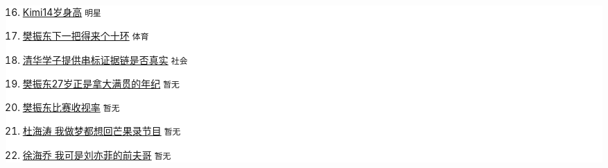 16. [Kimi14岁身高](https://m.weibo.cn/search?containerid=100103type%3D1%26t%3D10%26q%3D%23Kimi14%E5%B2%81%E8%BA%AB%E9%AB%98%23&stream_entry_id=31&isnewpage=1&extparam=seat%3D1%26cate%3D5001%26q%3D%2523Kimi14%25E5%25B2%2581%25E8%25BA%25AB%25E9%25AB%2598%2523%26dgr%3D0%26stream_entry_id%3D31%26band_rank%3D13%26c_type%3D31%26realpos%3D13%26filter_type%3Drealtimehot%26lcate%3D5001%26flag%3D1%26pos%3D14%26display_time%3D1722583255%26pre_seqid%3D172258325561601765112) `明星` 

17. [樊振东下一把得来个十环](https://m.weibo.cn/search?containerid=100103type%3D1%26t%3D10%26q%3D%23%E6%A8%8A%E6%8C%AF%E4%B8%9C%E4%B8%8B%E4%B8%80%E6%8A%8A%E5%BE%97%E6%9D%A5%E4%B8%AA%E5%8D%81%E7%8E%AF%23&stream_entry_id=31&isnewpage=1&extparam=seat%3D1%26cate%3D5001%26q%3D%2523%25E6%25A8%258A%25E6%258C%25AF%25E4%25B8%259C%25E4%25B8%258B%25E4%25B8%2580%25E6%258A%258A%25E5%25BE%2597%25E6%259D%25A5%25E4%25B8%25AA%25E5%258D%2581%25E7%258E%25AF%2523%26dgr%3D0%26stream_entry_id%3D31%26band_rank%3D14%26c_type%3D31%26realpos%3D14%26filter_type%3Drealtimehot%26lcate%3D5001%26flag%3D0%26pos%3D15%26display_time%3D1722583255%26pre_seqid%3D172258325561601765112) `体育` 

18. [清华学子提供串标证据链是否真实](https://m.weibo.cn/search?containerid=100103type%3D1%26t%3D10%26q%3D%23%E6%B8%85%E5%8D%8E%E5%AD%A6%E5%AD%90%E6%8F%90%E4%BE%9B%E4%B8%B2%E6%A0%87%E8%AF%81%E6%8D%AE%E9%93%BE%E6%98%AF%E5%90%A6%E7%9C%9F%E5%AE%9E%23&stream_entry_id=31&isnewpage=1&extparam=seat%3D1%26cate%3D5001%26q%3D%2523%25E6%25B8%2585%25E5%258D%258E%25E5%25AD%25A6%25E5%25AD%2590%25E6%258F%2590%25E4%25BE%259B%25E4%25B8%25B2%25E6%25A0%2587%25E8%25AF%2581%25E6%258D%25AE%25E9%2593%25BE%25E6%2598%25AF%25E5%2590%25A6%25E7%259C%259F%25E5%25AE%259E%2523%26dgr%3D0%26stream_entry_id%3D31%26band_rank%3D15%26c_type%3D31%26realpos%3D15%26filter_type%3Drealtimehot%26lcate%3D5001%26flag%3D1%26pos%3D16%26display_time%3D1722583255%26pre_seqid%3D172258325561601765112) `社会` 

19. [樊振东27岁正是拿大满贯的年纪](https://m.weibo.cn/search?containerid=100103type%3D1%26t%3D10%26q%3D%E6%A8%8A%E6%8C%AF%E4%B8%9C27%E5%B2%81%E6%AD%A3%E6%98%AF%E6%8B%BF%E5%A4%A7%E6%BB%A1%E8%B4%AF%E7%9A%84%E5%B9%B4%E7%BA%AA&stream_entry_id=31&isnewpage=1&extparam=seat%3D1%26cate%3D5001%26q%3D%25E6%25A8%258A%25E6%258C%25AF%25E4%25B8%259C27%25E5%25B2%2581%25E6%25AD%25A3%25E6%2598%25AF%25E6%258B%25BF%25E5%25A4%25A7%25E6%25BB%25A1%25E8%25B4%25AF%25E7%259A%2584%25E5%25B9%25B4%25E7%25BA%25AA%26dgr%3D0%26stream_entry_id%3D31%26band_rank%3D16%26c_type%3D31%26realpos%3D16%26filter_type%3Drealtimehot%26lcate%3D5001%26flag%3D1%26pos%3D17%26display_time%3D1722583255%26pre_seqid%3D172258325561601765112) `暂无` 

20. [樊振东比赛收视率](https://m.weibo.cn/search?containerid=100103type%3D1%26t%3D10%26q%3D%E6%A8%8A%E6%8C%AF%E4%B8%9C%E6%AF%94%E8%B5%9B%E6%94%B6%E8%A7%86%E7%8E%87&stream_entry_id=31&isnewpage=1&extparam=seat%3D1%26cate%3D5001%26q%3D%25E6%25A8%258A%25E6%258C%25AF%25E4%25B8%259C%25E6%25AF%2594%25E8%25B5%259B%25E6%2594%25B6%25E8%25A7%2586%25E7%258E%2587%26dgr%3D0%26stream_entry_id%3D31%26band_rank%3D17%26c_type%3D31%26realpos%3D17%26filter_type%3Drealtimehot%26lcate%3D5001%26flag%3D0%26pos%3D18%26display_time%3D1722583255%26pre_seqid%3D172258325561601765112) `暂无` 

21. [杜海涛 我做梦都想回芒果录节目](https://m.weibo.cn/search?containerid=100103type%3D1%26t%3D10%26q%3D%E6%9D%9C%E6%B5%B7%E6%B6%9B+%E6%88%91%E5%81%9A%E6%A2%A6%E9%83%BD%E6%83%B3%E5%9B%9E%E8%8A%92%E6%9E%9C%E5%BD%95%E8%8A%82%E7%9B%AE&stream_entry_id=31&isnewpage=1&extparam=seat%3D1%26cate%3D5001%26q%3D%25E6%259D%259C%25E6%25B5%25B7%25E6%25B6%259B%2520%25E6%2588%2591%25E5%2581%259A%25E6%25A2%25A6%25E9%2583%25BD%25E6%2583%25B3%25E5%259B%259E%25E8%258A%2592%25E6%259E%259C%25E5%25BD%2595%25E8%258A%2582%25E7%259B%25AE%26dgr%3D0%26stream_entry_id%3D31%26band_rank%3D18%26c_type%3D31%26realpos%3D18%26filter_type%3Drealtimehot%26lcate%3D5001%26flag%3D1%26pos%3D19%26display_time%3D1722583255%26pre_seqid%3D172258325561601765112) `暂无` 

22. [徐海乔 我可是刘亦菲的前夫哥](https://m.weibo.cn/search?containerid=100103type%3D1%26t%3D10%26q%3D%E5%BE%90%E6%B5%B7%E4%B9%94+%E6%88%91%E5%8F%AF%E6%98%AF%E5%88%98%E4%BA%A6%E8%8F%B2%E7%9A%84%E5%89%8D%E5%A4%AB%E5%93%A5&stream_entry_id=31&isnewpage=1&extparam=seat%3D1%26cate%3D5001%26q%3D%25E5%25BE%2590%25E6%25B5%25B7%25E4%25B9%2594%2520%25E6%2588%2591%25E5%258F%25AF%25E6%2598%25AF%25E5%2588%2598%25E4%25BA%25A6%25E8%258F%25B2%25E7%259A%2584%25E5%2589%258D%25E5%25A4%25AB%25E5%2593%25A5%26dgr%3D0%26stream_entry_id%3D31%26band_rank%3D19%26c_type%3D31%26realpos%3D19%26filter_type%3Drealtimehot%26lcate%3D5001%26flag%3D1%26pos%3D20%26display_time%3D1722583255%26pre_seqid%3D172258325561601765112) `暂无` 
